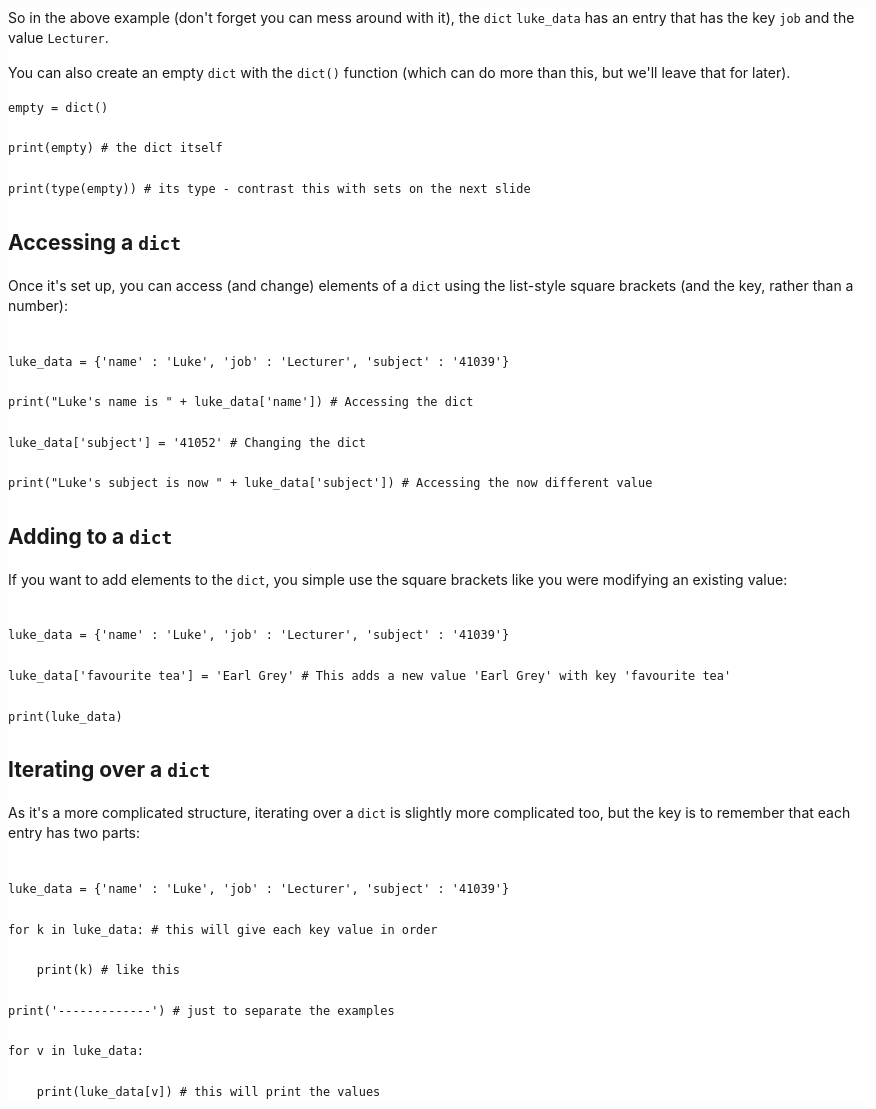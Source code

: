 So in the above example (don't forget you can mess around with it), the `dict` `luke_data` has an entry that has the key `job` and the value `Lecturer`.

You can also create an empty `dict` with the `dict()` function (which can do more than this, but we'll leave that for later).


```
empty = dict()

print(empty) # the dict itself

print(type(empty)) # its type - contrast this with sets on the next slide

```

## Accessing a `dict`

Once it's set up, you can access (and change) elements of a `dict` using the list-style square brackets (and the key, rather than a number):

```

luke_data = {'name' : 'Luke', 'job' : 'Lecturer', 'subject' : '41039'}

print("Luke's name is " + luke_data['name']) # Accessing the dict

luke_data['subject'] = '41052' # Changing the dict

print("Luke's subject is now " + luke_data['subject']) # Accessing the now different value
```


## Adding to a `dict`

If you want to add elements to the `dict`, you simple use the square brackets like you were modifying an existing value:

```

luke_data = {'name' : 'Luke', 'job' : 'Lecturer', 'subject' : '41039'}

luke_data['favourite tea'] = 'Earl Grey' # This adds a new value 'Earl Grey' with key 'favourite tea'

print(luke_data)

```

## Iterating over a `dict`

As it's a more complicated structure, iterating over a `dict` is slightly more complicated too, but the key is to remember that each entry has two parts:

```

luke_data = {'name' : 'Luke', 'job' : 'Lecturer', 'subject' : '41039'}

for k in luke_data: # this will give each key value in order

    print(k) # like this

print('-------------') # just to separate the examples

for v in luke_data:

    print(luke_data[v]) # this will print the values
```